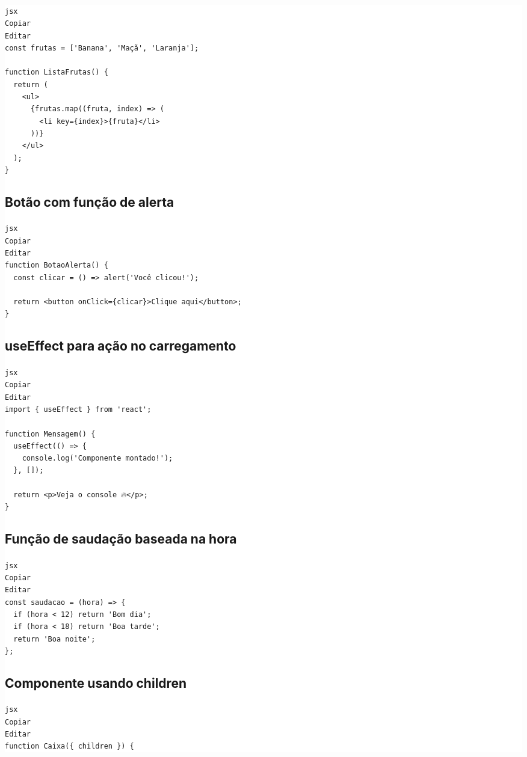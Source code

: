 ```
jsx
Copiar
Editar
const frutas = ['Banana', 'Maçã', 'Laranja'];

function ListaFrutas() {
  return (
    <ul>
      {frutas.map((fruta, index) => (
        <li key={index}>{fruta}</li>
      ))}
    </ul>
  );
}
```
## Botão com função de alerta

```
jsx
Copiar
Editar
function BotaoAlerta() {
  const clicar = () => alert('Você clicou!');
  
  return <button onClick={clicar}>Clique aqui</button>;
}
```
## useEffect para ação no carregamento

```
jsx
Copiar
Editar
import { useEffect } from 'react';

function Mensagem() {
  useEffect(() => {
    console.log('Componente montado!');
  }, []);
  
  return <p>Veja o console 🔥</p>;
}

```
## Função de saudação baseada na hora
```
jsx
Copiar
Editar
const saudacao = (hora) => {
  if (hora < 12) return 'Bom dia';
  if (hora < 18) return 'Boa tarde';
  return 'Boa noite';
};
```
## Componente usando children
```
jsx
Copiar
Editar
function Caixa({ children }) {
```